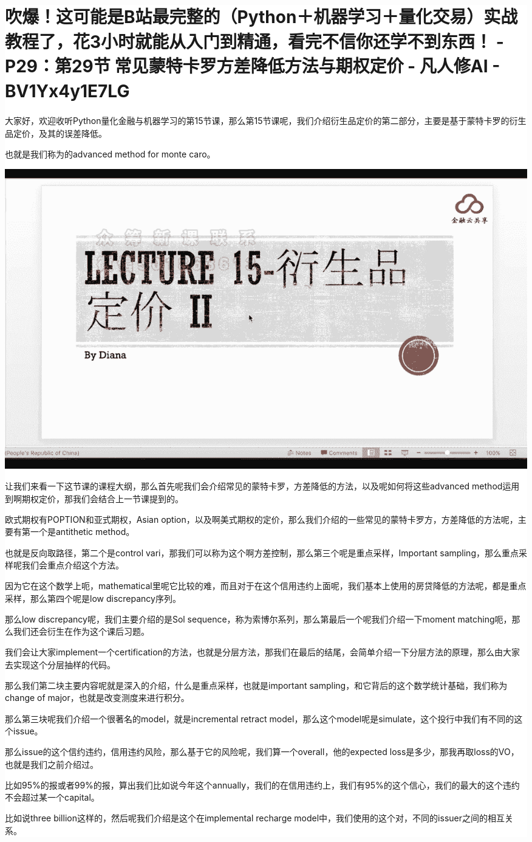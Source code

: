 # 吹爆！这可能是B站最完整的（Python＋机器学习＋量化交易）实战教程了，花3小时就能从入门到精通，看完不信你还学不到东西！ - P29：第29节 常见蒙特卡罗方差降低方法与期权定价 - 凡人修AI - BV1Yx4y1E7LG

大家好，欢迎收听Python量化金融与机器学习的第15节课，那么第15节课呢，我们介绍衍生品定价的第二部分，主要是基于蒙特卡罗的衍生品定价，及其的误差降低。

也就是我们称为的advanced method for monte caro。

![](img/dac766c98f16c58236d5593a25a02571_1.png)

让我们来看一下这节课的课程大纲，那么首先呢我们会介绍常见的蒙特卡罗，方差降低的方法，以及呢如何将这些advanced method运用到啊期权定价，那我们会结合上一节课提到的。

欧式期权有POPTION和亚式期权，Asian option，以及啊美式期权的定价，那么我们介绍的一些常见的蒙特卡罗方，方差降低的方法呢，主要有第一个是antithetic method。

也就是反向取路径，第二个是control vari，那我们可以称为这个啊方差控制，那么第三个呢是重点采样，Important sampling，那么重点采样呢我们会重点介绍这个方法。

因为它在这个数学上呃，mathematical里呢它比较的难，而且对于在这个信用违约上面呢，我们基本上使用的房贷降低的方法呢，都是重点采样，那么第四个呢是low discrepancy序列。

那么low discrepancy呢，我们主要介绍的是Sol sequence，称为索博尔系列，那么第最后一个呢我们介绍一下moment matching呃，那么我们还会衍生在作为这个课后习题。

我们会让大家implement一个certification的方法，也就是分层方法，那我们在最后的结尾，会简单介绍一下分层方法的原理，那么由大家去实现这个分层抽样的代码。

那么我们第二块主要内容呢就是深入的介绍，什么是重点采样，也就是important sampling，和它背后的这个数学统计基础，我们称为change of major，也就是改变测度来进行积分。

那么第三块呢我们介绍一个很著名的model，就是incremental retract model，那么这个model呢是simulate，这个投行中我们有不同的这个issue。

那么issue的这个信约违约，信用违约风险，那么基于它的风险呢，我们算一个overall，他的expected loss是多少，那我再取loss的VO，也就是我们之前介绍过。

比如95%的报或者99%的报，算出我们比如说今年这个annually，我们的在信用违约上，我们有95%的这个信心，我们的最大的这个违约不会超过某一个capital。

比如说three billion这样的，然后呢我们介绍是这个在implemental recharge model中，我们使用的这个对，不同的issuer之间的相互关系。

